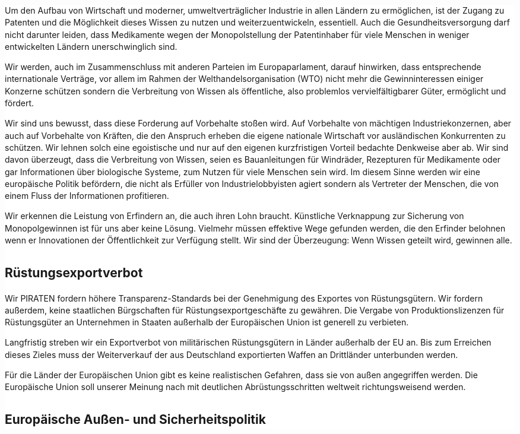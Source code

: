 Um den Aufbau von Wirtschaft und moderner, umweltverträglicher Industrie in allen Ländern zu ermöglichen, ist der Zugang zu Patenten und die Möglichkeit dieses Wissen zu nutzen und weiterzuentwickeln, essentiell. Auch die Gesundheitsversorgung darf nicht darunter leiden, dass Medikamente wegen der Monopolstellung der Patentinhaber für viele Menschen in weniger entwickelten Ländern unerschwinglich sind.

Wir werden, auch im Zusammenschluss mit anderen Parteien im Europaparlament, darauf hinwirken, dass entsprechende internationale Verträge, vor allem im Rahmen der Welthandelsorganisation (WTO) nicht mehr die Gewinninteressen einiger Konzerne schützen sondern die Verbreitung von Wissen als öffentliche, also problemlos vervielfältigbarer Güter, ermöglicht und fördert.

Wir sind uns bewusst, dass diese Forderung auf Vorbehalte stoßen wird. Auf Vorbehalte von mächtigen Industriekonzernen, aber auch auf Vorbehalte von Kräften, die den Anspruch erheben die eigene nationale Wirtschaft vor ausländischen Konkurrenten zu schützen. Wir lehnen solch eine egoistische und nur auf den eigenen kurzfristigen Vorteil bedachte Denkweise aber ab. Wir sind davon überzeugt, dass die Verbreitung von Wissen, seien es Bauanleitungen für Windräder, Rezepturen für Medikamente oder gar Informationen über biologische Systeme, zum Nutzen für viele Menschen sein wird. Im diesem Sinne werden wir eine europäische Politik befördern, die nicht als Erfüller von Industrielobbyisten agiert sondern als Vertreter der Menschen, die von einem Fluss der Informationen profitieren.

Wir erkennen die Leistung von Erfindern an, die auch ihren Lohn braucht. Künstliche Verknappung zur Sicherung von Monopolgewinnen ist für uns aber keine Lösung. Vielmehr müssen effektive Wege gefunden werden, die den Erfinder belohnen wenn er Innovationen der Öffentlichkeit zur Verfügung stellt. Wir sind der Überzeugung: Wenn Wissen geteilt wird, gewinnen alle.

Rüstungsexportverbot
--------------------

Wir PIRATEN fordern höhere Transparenz-Standards bei der Genehmigung des Exportes von Rüstungsgütern. Wir fordern außerdem, keine staatlichen Bürgschaften für Rüstungsexportgeschäfte zu gewähren. Die Vergabe von Produktionslizenzen für Rüstungsgüter an Unternehmen in Staaten außerhalb der Europäischen Union ist generell zu verbieten.

Langfristig streben wir ein Exportverbot von militärischen Rüstungsgütern in Länder außerhalb der EU an. Bis zum Erreichen dieses Zieles muss der Weiterverkauf der aus Deutschland exportierten Waffen an Drittländer unterbunden werden.

Für die Länder der Europäischen Union gibt es keine realistischen Gefahren, dass sie von außen angegriffen werden. Die Europäische Union soll unserer Meinung nach mit deutlichen Abrüstungsschritten weltweit richtungsweisend werden.

Europäische Außen- und Sicherheitspolitik
-----------------------------------------

